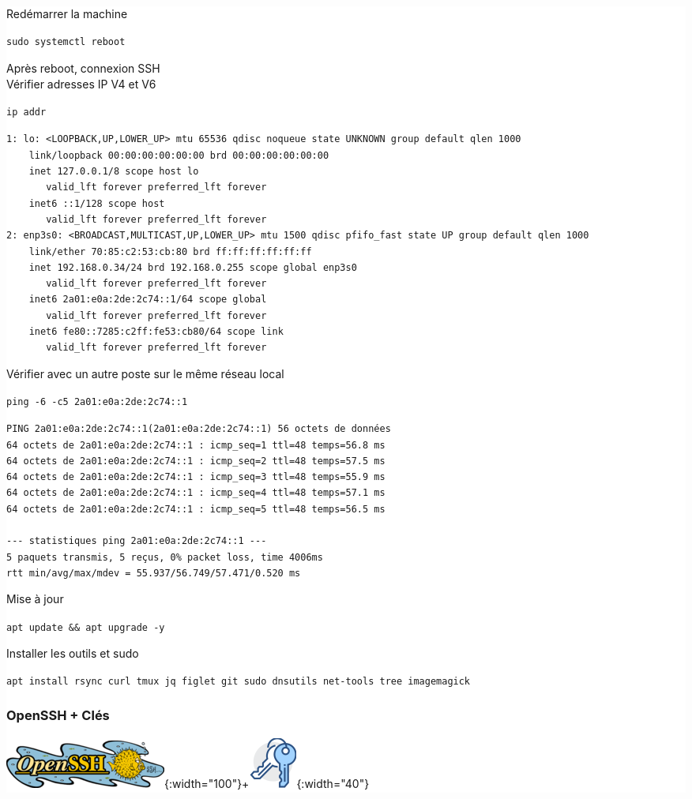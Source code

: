 Redémarrer la machine

    sudo systemctl reboot

Après reboot, connexion SSH  
Vérifier adresses IP V4 et V6  

    ip addr

```
1: lo: <LOOPBACK,UP,LOWER_UP> mtu 65536 qdisc noqueue state UNKNOWN group default qlen 1000
    link/loopback 00:00:00:00:00:00 brd 00:00:00:00:00:00
    inet 127.0.0.1/8 scope host lo
       valid_lft forever preferred_lft forever
    inet6 ::1/128 scope host 
       valid_lft forever preferred_lft forever
2: enp3s0: <BROADCAST,MULTICAST,UP,LOWER_UP> mtu 1500 qdisc pfifo_fast state UP group default qlen 1000
    link/ether 70:85:c2:53:cb:80 brd ff:ff:ff:ff:ff:ff
    inet 192.168.0.34/24 brd 192.168.0.255 scope global enp3s0
       valid_lft forever preferred_lft forever
    inet6 2a01:e0a:2de:2c74::1/64 scope global 
       valid_lft forever preferred_lft forever
    inet6 fe80::7285:c2ff:fe53:cb80/64 scope link 
       valid_lft forever preferred_lft forever
```

Vérifier avec un autre poste sur le même réseau local

    ping -6 -c5 2a01:e0a:2de:2c74::1

```
PING 2a01:e0a:2de:2c74::1(2a01:e0a:2de:2c74::1) 56 octets de données
64 octets de 2a01:e0a:2de:2c74::1 : icmp_seq=1 ttl=48 temps=56.8 ms
64 octets de 2a01:e0a:2de:2c74::1 : icmp_seq=2 ttl=48 temps=57.5 ms
64 octets de 2a01:e0a:2de:2c74::1 : icmp_seq=3 ttl=48 temps=55.9 ms
64 octets de 2a01:e0a:2de:2c74::1 : icmp_seq=4 ttl=48 temps=57.1 ms
64 octets de 2a01:e0a:2de:2c74::1 : icmp_seq=5 ttl=48 temps=56.5 ms

--- statistiques ping 2a01:e0a:2de:2c74::1 ---
5 paquets transmis, 5 reçus, 0% packet loss, time 4006ms
rtt min/avg/max/mdev = 55.937/56.749/57.471/0.520 ms
```

Mise à jour

    apt update && apt upgrade -y

Installer les outils et sudo  

    apt install rsync curl tmux jq figlet git sudo dnsutils net-tools tree imagemagick


### OpenSSH + Clés

![ssh](ssh_logo1.png){:width="100"}+![clés](ssh-keys.png){:width="40"}
